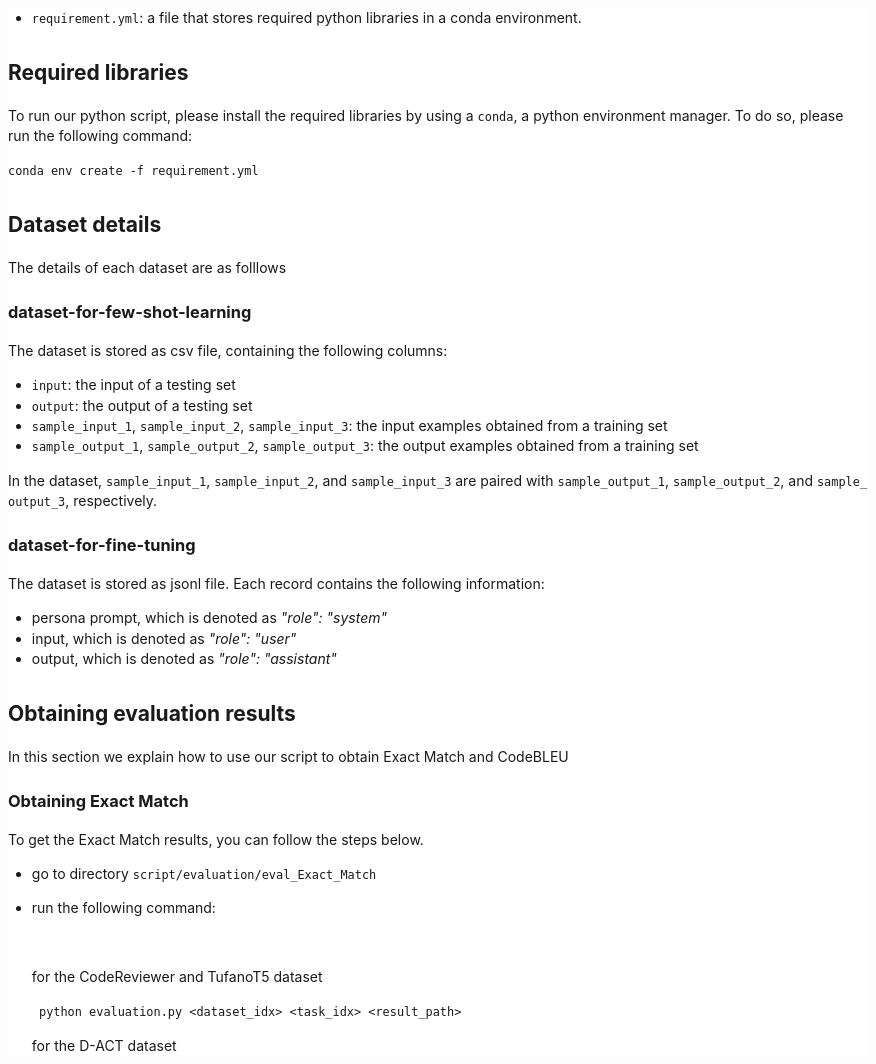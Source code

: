  - `requirement.yml`: a file that stores required python libraries in a conda environment.




## Required libraries

To run our python script, please install the required libraries by using a `conda`, a python environment manager. To do so, please run the following command:

    conda env create -f requirement.yml

## Dataset details

The details of each dataset are as folllows

### dataset-for-few-shot-learning

The dataset is stored as csv file, containing the following columns:

- `input`: the input of a testing set
- `output`: the output of a testing set
- `sample_input_1`, `sample_input_2`, `sample_input_3`: the input examples obtained from a training set
- `sample_output_1`, `sample_output_2`, `sample_output_3`: the output examples obtained from a training set

In the dataset, `sample_input_1`, `sample_input_2`, and `sample_input_3` are paired with `sample_output_1`, `sample_output_2`, and `sample_output_3`, respectively.


### dataset-for-fine-tuning

The dataset is stored as jsonl file. Each record contains the following information:

- persona prompt, which is denoted as *"role": "system"*
- input, which is denoted as *"role": "user"*
- output, which is denoted as *"role": "assistant"*

## Obtaining evaluation results

In this section we explain how to use our script to obtain Exact Match and CodeBLEU

### Obtaining Exact Match

To get the Exact Match results, you can follow the steps below.

 - go to directory `script/evaluation/eval_Exact_Match`
 - run the following command:

    <br/>

    for the CodeReviewer and TufanoT5 dataset
      
		python evaluation.py <dataset_idx> <task_idx> <result_path>

    for the D-ACT dataset
	      